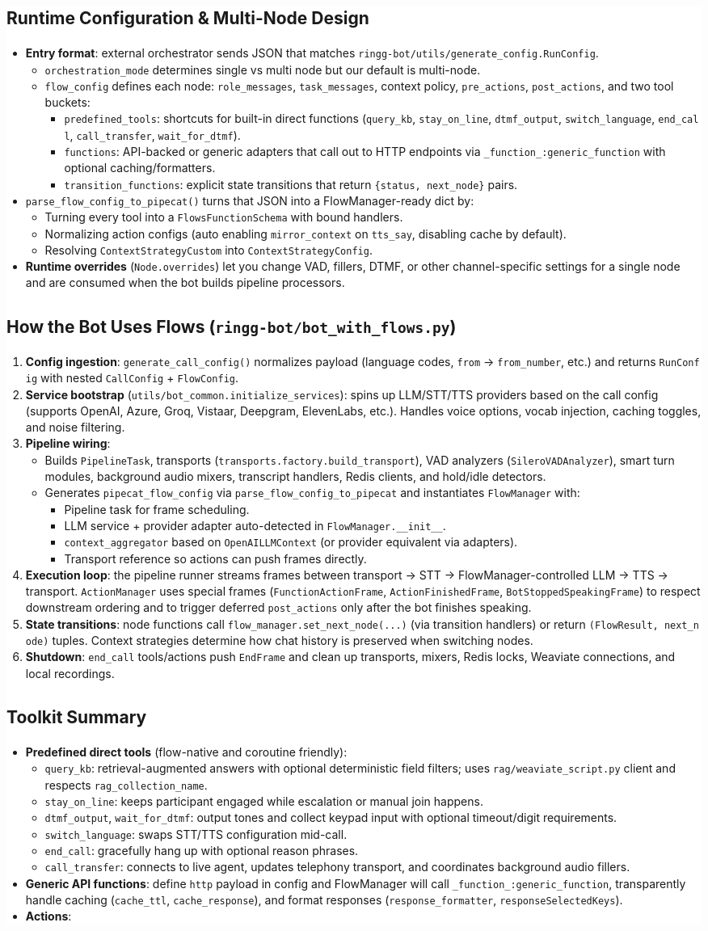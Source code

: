 ## Runtime Configuration & Multi-Node Design
- **Entry format**: external orchestrator sends JSON that matches `ringg-bot/utils/generate_config.RunConfig`.
  - `orchestration_mode` determines single vs multi node but our default is multi-node.
  - `flow_config` defines each node: `role_messages`, `task_messages`, context policy, `pre_actions`, `post_actions`, and two tool buckets:
    - `predefined_tools`: shortcuts for built-in direct functions (`query_kb`, `stay_on_line`, `dtmf_output`, `switch_language`, `end_call`, `call_transfer`, `wait_for_dtmf`).
    - `functions`: API-backed or generic adapters that call out to HTTP endpoints via `_function_:generic_function` with optional caching/formatters.
    - `transition_functions`: explicit state transitions that return `{status, next_node}` pairs.
- `parse_flow_config_to_pipecat()` turns that JSON into a FlowManager-ready dict by:
  - Turning every tool into a `FlowsFunctionSchema` with bound handlers.
  - Normalizing action configs (auto enabling `mirror_context` on `tts_say`, disabling cache by default).
  - Resolving `ContextStrategyCustom` into `ContextStrategyConfig`.
- **Runtime overrides** (`Node.overrides`) let you change VAD, fillers, DTMF, or other channel-specific settings for a single node and are consumed when the bot builds pipeline processors.

## How the Bot Uses Flows (`ringg-bot/bot_with_flows.py`)
1. **Config ingestion**: `generate_call_config()` normalizes payload (language codes, `from` → `from_number`, etc.) and returns `RunConfig` with nested `CallConfig` + `FlowConfig`.
2. **Service bootstrap** (`utils/bot_common.initialize_services`): spins up LLM/STT/TTS providers based on the call config (supports OpenAI, Azure, Groq, Vistaar, Deepgram, ElevenLabs, etc.). Handles voice options, vocab injection, caching toggles, and noise filtering.
3. **Pipeline wiring**:
   - Builds `PipelineTask`, transports (`transports.factory.build_transport`), VAD analyzers (`SileroVADAnalyzer`), smart turn modules, background audio mixers, transcript handlers, Redis clients, and hold/idle detectors.
   - Generates `pipecat_flow_config` via `parse_flow_config_to_pipecat` and instantiates `FlowManager` with:
     - Pipeline task for frame scheduling.
     - LLM service + provider adapter auto-detected in `FlowManager.__init__`.
     - `context_aggregator` based on `OpenAILLMContext` (or provider equivalent via adapters).
     - Transport reference so actions can push frames directly.
4. **Execution loop**: the pipeline runner streams frames between transport → STT → FlowManager-controlled LLM → TTS → transport. `ActionManager` uses special frames (`FunctionActionFrame`, `ActionFinishedFrame`, `BotStoppedSpeakingFrame`) to respect downstream ordering and to trigger deferred `post_actions` only after the bot finishes speaking.
5. **State transitions**: node functions call `flow_manager.set_next_node(...)` (via transition handlers) or return `(FlowResult, next_node)` tuples. Context strategies determine how chat history is preserved when switching nodes.
6. **Shutdown**: `end_call` tools/actions push `EndFrame` and clean up transports, mixers, Redis locks, Weaviate connections, and local recordings.

## Toolkit Summary
- **Predefined direct tools** (flow-native and coroutine friendly):
  - `query_kb`: retrieval-augmented answers with optional deterministic field filters; uses `rag/weaviate_script.py` client and respects `rag_collection_name`.
  - `stay_on_line`: keeps participant engaged while escalation or manual join happens.
  - `dtmf_output`, `wait_for_dtmf`: output tones and collect keypad input with optional timeout/digit requirements.
  - `switch_language`: swaps STT/TTS configuration mid-call.
  - `end_call`: gracefully hang up with optional reason phrases.
  - `call_transfer`: connects to live agent, updates telephony transport, and coordinates background audio fillers.
- **Generic API functions**: define `http` payload in config and FlowManager will call `_function_:generic_function`, transparently handle caching (`cache_ttl`, `cache_response`), and format responses (`response_formatter`, `responseSelectedKeys`).
- **Actions**: